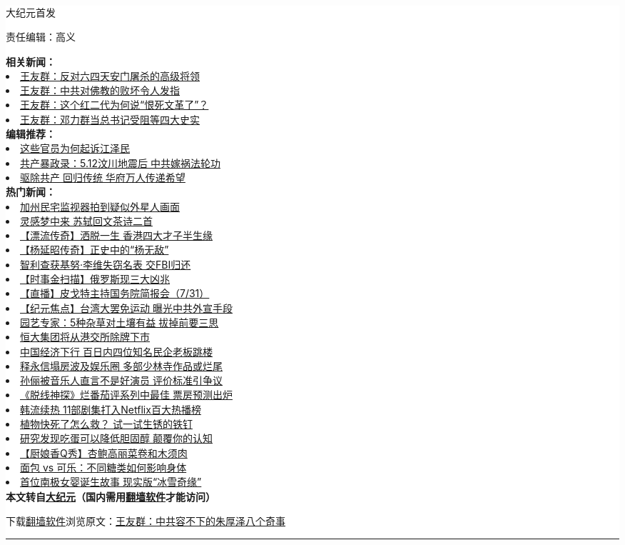<p>大纪元首发</p>
<p>责任编辑：高义</p>
<strong>相关新闻：</strong>
<li><a href="https://github.com/1992513/djy/blob/master/gb/25/5/31/n14521893.md#1">王友群：反对六四天安门屠杀的高级将领</a></li>
<li><a href="https://github.com/1992513/djy/blob/master/gb/25/6/14/n14531330.md#1">王友群：中共对佛教的败坏令人发指</a></li>
<li><a href="https://github.com/1992513/djy/blob/master/gb/25/7/6/n14545678.md#1">王友群：这个红二代为何说“恨死文革了”？</a></li>
<li><a href="https://github.com/1992513/djy/blob/master/gb/25/7/24/n14559428.md#1">王友群：邓力群当总书记受阻等四大史实</a></li>
<strong>编辑推荐：</strong>
<li><a href="https://github.com/1992513/djy/blob/master/gb/18/8/28/n10672014.md?dfh#1" target="_blank">这些官员为何起诉江泽民</a></li><li><a href="https://github.com/1992513/djy/blob/master/gb/19/3/18/n11120824.md#1" target="_blank">共产暴政录：5.12汶川地震后 中共嫁祸法轮功</a></li><li><a href="https://github.com/1992513/djy/blob/master/gb/18/6/24/n10509014.md#1" target="_blank">驱除共产 回归传统 华府万人传递希望</a></li>
<strong>热门新闻：</strong>
<li><a href="https://github.com/1992513/djy/blob/master/gb/25/7/30/n14563672.md#1">加州民宅监视器拍到疑似外星人画面</a></li>
<li><a href="https://github.com/1992513/djy/blob/master/gb/15/8/28/n4514519.md#1">灵感梦中来 苏轼回文茶诗二首</a></li>
<li><a href="https://github.com/1992513/djy/blob/master/gb/25/7/26/n14561209.md#1">【漂流传奇】洒脱一生 香港四大才子半生缘</a></li>
<li><a href="https://github.com/1992513/djy/blob/master/gb/25/7/23/n14559088.md#1">【杨延昭传奇】正史中的“杨无敌”</a></li>
<li><a href="https://github.com/1992513/djy/blob/master/gb/25/7/30/n14563311.md#1">智利查获基努·李维失窃名表 交FBI归还</a></li>
<li><a href="https://github.com/1992513/djy/blob/master/gb/25/8/1/n14565089.md#1">【时事金扫描】俄罗斯现三大凶兆</a></li>
<li><a href="https://github.com/1992513/djy/blob/master/gb/25/7/31/n14564812.md#1">【直播】皮戈特主持国务院简报会（7/31）</a></li>
<li><a href="https://github.com/1992513/djy/blob/master/gb/25/7/31/n14564790.md#1">【纪元焦点】台湾大罢免运动 曝光中共外宣手段</a></li>
<li><a href="https://github.com/1992513/djy/blob/master/gb/25/7/29/n14563233.md#1">园艺专家：5种杂草对土壤有益 拔掉前要三思</a></li>
<li><a href="https://github.com/1992513/djy/blob/master/gb/25/7/29/n14563178.md#1">恒大集团将从港交所除牌下市</a></li>
<li><a href="https://github.com/1992513/djy/blob/master/gb/25/7/29/n14563035.md#1">中国经济下行 百日内四位知名民企老板跳楼</a></li>
<li><a href="https://github.com/1992513/djy/blob/master/gb/25/7/28/n14562452.md#1">释永信塌房波及娱乐圈 多部少林寺作品或烂尾</a></li>
<li><a href="https://github.com/1992513/djy/blob/master/gb/25/7/29/n14563207.md#1">孙俪被音乐人直言不是好演员 评价标准引争议</a></li>
<li><a href="https://github.com/1992513/djy/blob/master/gb/25/7/31/n14564275.md#1">《脱线神探》烂番茄评系列中最佳 票房预测出炉</a></li>
<li><a href="https://github.com/1992513/djy/blob/master/gb/25/7/29/n14563268.md#1">韩流续热 11部剧集打入Netflix百大热播榜</a></li>
<li><a href="https://github.com/1992513/djy/blob/master/gb/25/7/29/n14562807.md#1">植物快死了怎么救？ 试一试生锈的铁钉</a></li>
<li><a href="https://github.com/1992513/djy/blob/master/gb/25/7/30/n14563367.md#1">研究发现吃蛋可以降低胆固醇 颠覆你的认知</a></li>
<li><a href="https://github.com/1992513/djy/blob/master/gb/25/7/29/n14563143.md#1">【厨娘香Q秀】杏鲍高丽菜卷和木须肉</a></li>
<li><a href="https://github.com/1992513/djy/blob/master/gb/25/7/21/n14557062.md#1">面包 vs 可乐：不同糖类如何影响身体</a></li>
<li><a href="https://github.com/1992513/djy/blob/master/gb/25/7/30/n14563819.md#1">首位南极女婴诞生故事 现实版“冰雪奇缘”</a></li>
<strong>本文转自<a href="https://www.epochtimes.com">大纪元</a>（国内需用<a href="https://github.com/1992513/www/blob/master/README.md#8">翻墙软件</a>才能访问）</strong><p>下载<a href="https://github.com/1992513/www/blob/master/README.md#8">翻墙软件</a>浏览原文：<a href="https://www.epochtimes.com/gb/25/7/31/n14564918.htm">王友群：中共容不下的朱厚泽八个奇事</a></p><hr>